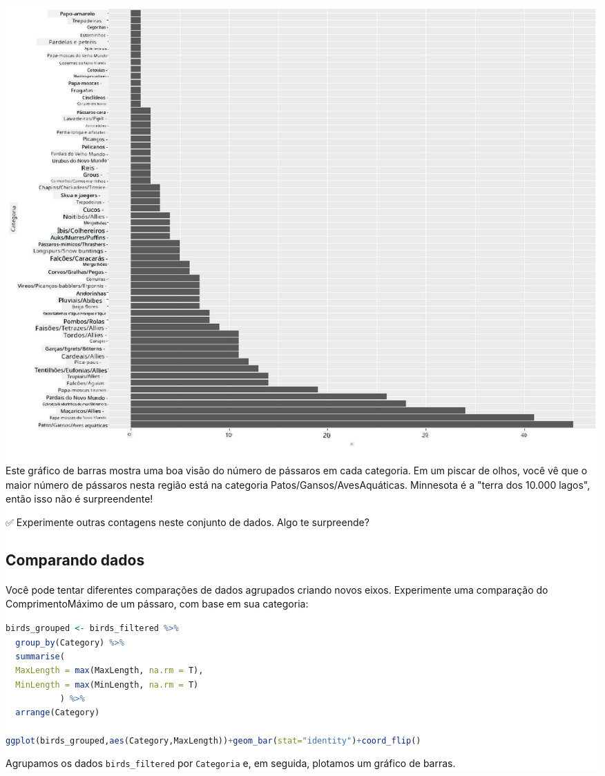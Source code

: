 ![category-length](../../../../../translated_images/category-length.7e34c296690e85d64f7e4d25a56077442683eca96c4f5b4eae120a64c0755636.br.png)

Este gráfico de barras mostra uma boa visão do número de pássaros em cada categoria. Em um piscar de olhos, você vê que o maior número de pássaros nesta região está na categoria Patos/Gansos/AvesAquáticas. Minnesota é a "terra dos 10.000 lagos", então isso não é surpreendente!

✅ Experimente outras contagens neste conjunto de dados. Algo te surpreende?

## Comparando dados

Você pode tentar diferentes comparações de dados agrupados criando novos eixos. Experimente uma comparação do ComprimentoMáximo de um pássaro, com base em sua categoria:

```r
birds_grouped <- birds_filtered %>%
  group_by(Category) %>%
  summarise(
  MaxLength = max(MaxLength, na.rm = T),
  MinLength = max(MinLength, na.rm = T)
           ) %>%
  arrange(Category)
  
ggplot(birds_grouped,aes(Category,MaxLength))+geom_bar(stat="identity")+coord_flip()
```  
Agrupamos os dados `birds_filtered` por `Categoria` e, em seguida, plotamos um gráfico de barras.
